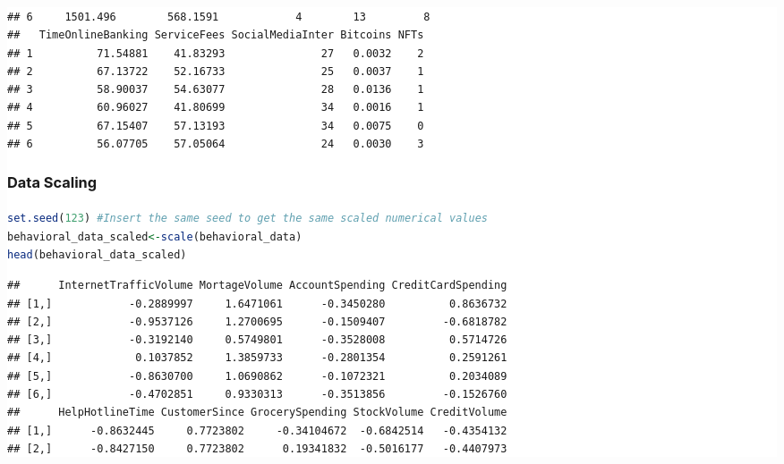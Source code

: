    ## 6     1501.496        568.1591            4        13         8
    ##   TimeOnlineBanking ServiceFees SocialMediaInter Bitcoins NFTs
    ## 1          71.54881    41.83293               27   0.0032    2
    ## 2          67.13722    52.16733               25   0.0037    1
    ## 3          58.90037    54.63077               28   0.0136    1
    ## 4          60.96027    41.80699               34   0.0016    1
    ## 5          67.15407    57.13193               34   0.0075    0
    ## 6          56.07705    57.05064               24   0.0030    3

### Data Scaling

``` r
set.seed(123) #Insert the same seed to get the same scaled numerical values
behavioral_data_scaled<-scale(behavioral_data)
head(behavioral_data_scaled)
```

    ##      InternetTrafficVolume MortageVolume AccountSpending CreditCardSpending
    ## [1,]            -0.2889997     1.6471061      -0.3450280          0.8636732
    ## [2,]            -0.9537126     1.2700695      -0.1509407         -0.6818782
    ## [3,]            -0.3192140     0.5749801      -0.3528008          0.5714726
    ## [4,]             0.1037852     1.3859733      -0.2801354          0.2591261
    ## [5,]            -0.8630700     1.0690862      -0.1072321          0.2034089
    ## [6,]            -0.4702851     0.9330313      -0.3513856         -0.1526760
    ##      HelpHotlineTime CustomerSince GrocerySpending StockVolume CreditVolume
    ## [1,]      -0.8632445     0.7723802     -0.34104672  -0.6842514   -0.4354132
    ## [2,]      -0.8427150     0.7723802      0.19341832  -0.5016177   -0.4407973